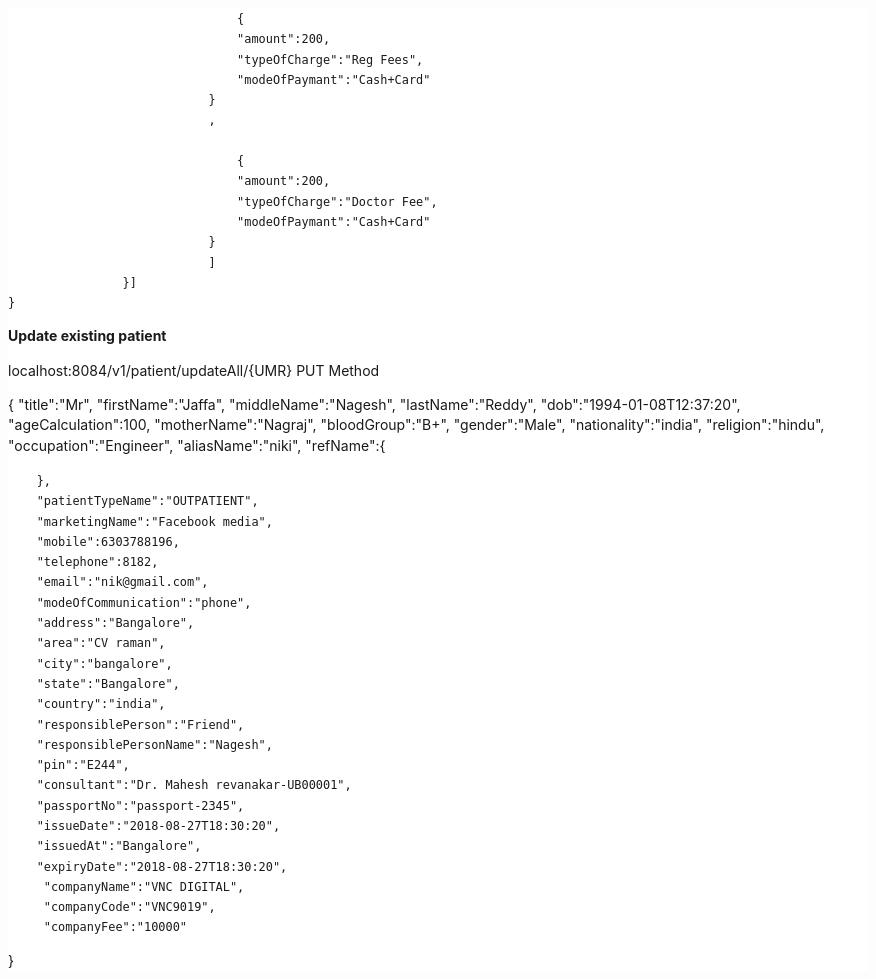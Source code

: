 									{
									"amount":200,
									"typeOfCharge":"Reg Fees",
									"modeOfPaymant":"Cash+Card"
								}
								,
								
									{
									"amount":200,
									"typeOfCharge":"Doctor Fee",
									"modeOfPaymant":"Cash+Card"
								}
								]
					}]
	}
					
		
	
		
	

__Update existing patient__	
	
localhost:8084/v1/patient/updateAll/{UMR} PUT Method
	
	
	

{
		"title":"Mr",
		"firstName":"Jaffa",
		"middleName":"Nagesh",
		"lastName":"Reddy",
		"dob":"1994-01-08T12:37:20",
		"ageCalculation":100,
		"motherName":"Nagraj",
		"bloodGroup":"B+",
		"gender":"Male",
		"nationality":"india",
		"religion":"hindu",
		"occupation":"Engineer",
		"aliasName":"niki",
		"refName":{
		
			
		},
		"patientTypeName":"OUTPATIENT",
		"marketingName":"Facebook media",
		"mobile":6303788196,
		"telephone":8182,
		"email":"nik@gmail.com",
		"modeOfCommunication":"phone",
		"address":"Bangalore",
		"area":"CV raman",
		"city":"bangalore",
		"state":"Bangalore",
		"country":"india",
		"responsiblePerson":"Friend",
		"responsiblePersonName":"Nagesh",
		"pin":"E244",
		"consultant":"Dr. Mahesh revanakar-UB00001",
		"passportNo":"passport-2345",
		"issueDate":"2018-08-27T18:30:20",
		"issuedAt":"Bangalore",
		"expiryDate":"2018-08-27T18:30:20",
		 "companyName":"VNC DIGITAL",
		 "companyCode":"VNC9019",
		 "companyFee":"10000"
}
		